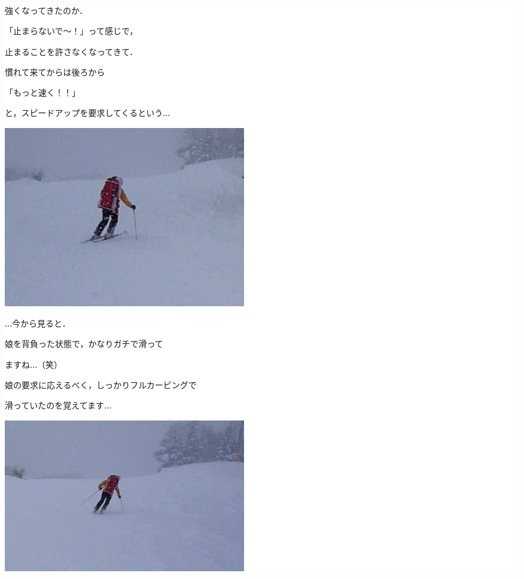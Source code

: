 
強くなってきたのか．


「止まらないで～！」って感じで，


止まることを許さなくなってきて．


慣れて来てからは後ろから


「もっと速く！！」


と，スピードアップを要求してくるという…




![a491e7555a45017a0ca72a498fd6b242.jpg](images/a491e7555a45017a0ca72a498fd6b242.jpg)







…今から見ると．


娘を背負った状態で，かなりガチで滑って


ますね…（笑）


娘の要求に応えるべく，しっかりフルカービングで


滑っていたのを覚えてます…




![f09b4262e61d552ca87984a373ce8d8f.jpg](images/f09b4262e61d552ca87984a373ce8d8f.jpg)
